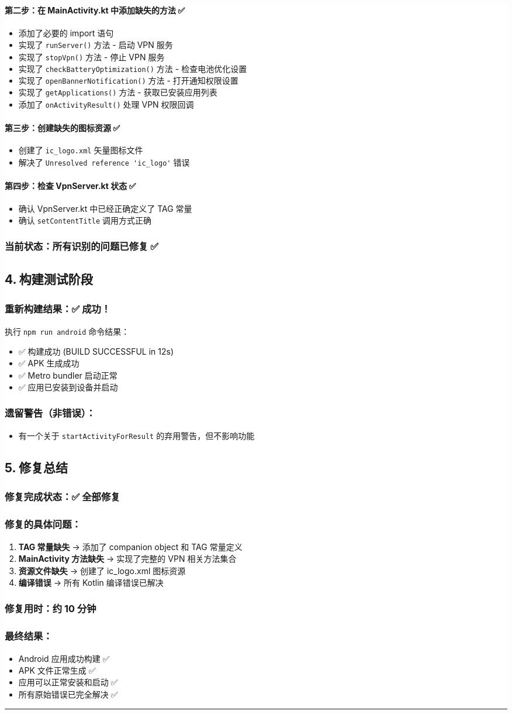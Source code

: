 #### 第二步：在 MainActivity.kt 中添加缺失的方法 ✅
- 添加了必要的 import 语句
- 实现了 `runServer()` 方法 - 启动 VPN 服务
- 实现了 `stopVpn()` 方法 - 停止 VPN 服务  
- 实现了 `checkBatteryOptimization()` 方法 - 检查电池优化设置
- 实现了 `openBannerNotification()` 方法 - 打开通知权限设置
- 实现了 `getApplications()` 方法 - 获取已安装应用列表
- 添加了 `onActivityResult()` 处理 VPN 权限回调

#### 第三步：创建缺失的图标资源 ✅
- 创建了 `ic_logo.xml` 矢量图标文件
- 解决了 `Unresolved reference 'ic_logo'` 错误

#### 第四步：检查 VpnServer.kt 状态 ✅
- 确认 VpnServer.kt 中已经正确定义了 TAG 常量
- 确认 `setContentTitle` 调用方式正确

### 当前状态：所有识别的问题已修复 ✅

## 4. 构建测试阶段

### 重新构建结果：✅ 成功！

执行 `npm run android` 命令结果：
- ✅ 构建成功 (BUILD SUCCESSFUL in 12s)
- ✅ APK 生成成功
- ✅ Metro bundler 启动正常
- ✅ 应用已安装到设备并启动

### 遗留警告（非错误）：
- 有一个关于 `startActivityForResult` 的弃用警告，但不影响功能

## 5. 修复总结

### 修复完成状态：✅ 全部修复

### 修复的具体问题：
1. **TAG 常量缺失** → 添加了 companion object 和 TAG 常量定义
2. **MainActivity 方法缺失** → 实现了完整的 VPN 相关方法集合
3. **资源文件缺失** → 创建了 ic_logo.xml 图标资源
4. **编译错误** → 所有 Kotlin 编译错误已解决

### 修复用时：约 10 分钟

### 最终结果：
- Android 应用成功构建 ✅
- APK 文件正常生成 ✅ 
- 应用可以正常安装和启动 ✅
- 所有原始错误已完全解决 ✅

---